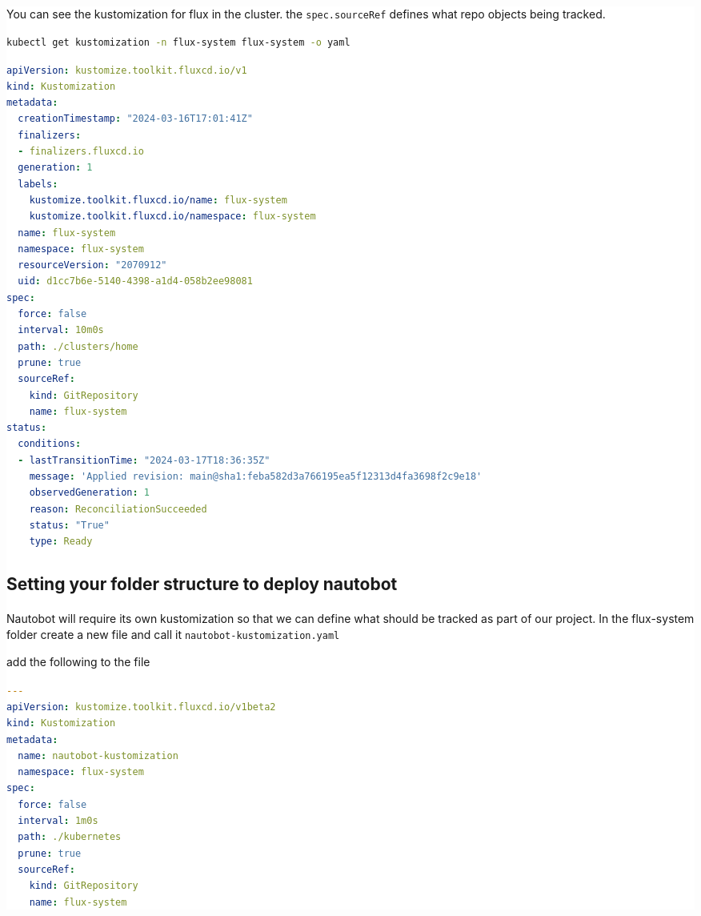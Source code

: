 You can see the kustomization for flux in the cluster. the ```spec.sourceRef``` defines what repo objects being tracked.
```bash
kubectl get kustomization -n flux-system flux-system -o yaml
```
```yaml
apiVersion: kustomize.toolkit.fluxcd.io/v1
kind: Kustomization
metadata:
  creationTimestamp: "2024-03-16T17:01:41Z"
  finalizers:
  - finalizers.fluxcd.io
  generation: 1
  labels:
    kustomize.toolkit.fluxcd.io/name: flux-system
    kustomize.toolkit.fluxcd.io/namespace: flux-system
  name: flux-system
  namespace: flux-system
  resourceVersion: "2070912"
  uid: d1cc7b6e-5140-4398-a1d4-058b2ee98081
spec:
  force: false
  interval: 10m0s
  path: ./clusters/home
  prune: true
  sourceRef:
    kind: GitRepository
    name: flux-system
status:
  conditions:
  - lastTransitionTime: "2024-03-17T18:36:35Z"
    message: 'Applied revision: main@sha1:feba582d3a766195ea5f12313d4fa3698f2c9e18'
    observedGeneration: 1
    reason: ReconciliationSucceeded
    status: "True"
    type: Ready
```

## Setting your folder structure to deploy nautobot
Nautobot will require its own kustomization so that we can define what should be tracked as part of our project. In the flux-system folder create a new file and call it ```nautobot-kustomization.yaml```

add the following to the file

```yaml
---
apiVersion: kustomize.toolkit.fluxcd.io/v1beta2
kind: Kustomization
metadata:
  name: nautobot-kustomization
  namespace: flux-system
spec:
  force: false
  interval: 1m0s
  path: ./kubernetes
  prune: true
  sourceRef:
    kind: GitRepository
    name: flux-system
```
